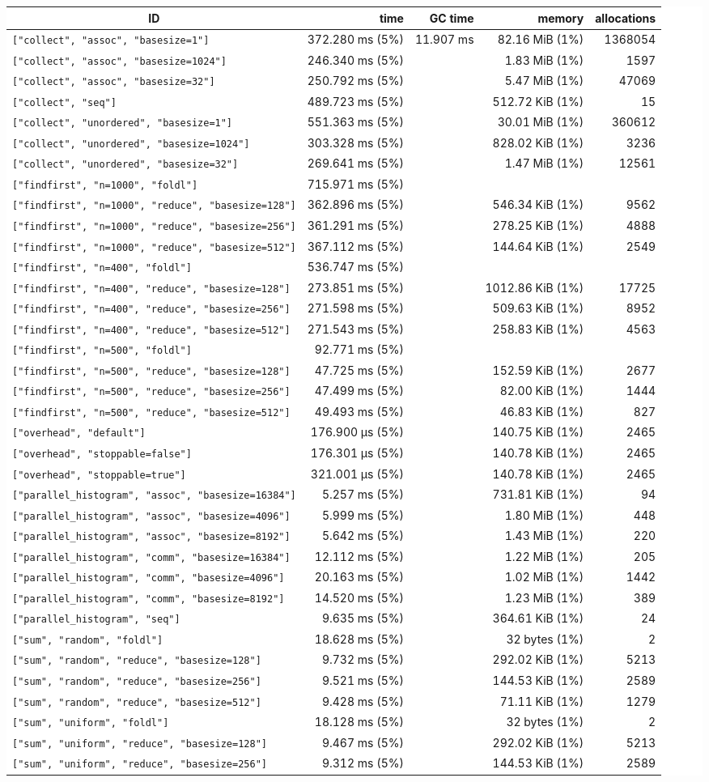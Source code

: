 | ID                                                  | time            | GC time   | memory           | allocations |
|-----------------------------------------------------|----------------:|----------:|-----------------:|------------:|
| `["collect", "assoc", "basesize=1"]`                | 372.280 ms (5%) | 11.907 ms |   82.16 MiB (1%) |     1368054 |
| `["collect", "assoc", "basesize=1024"]`             | 246.340 ms (5%) |           |    1.83 MiB (1%) |        1597 |
| `["collect", "assoc", "basesize=32"]`               | 250.792 ms (5%) |           |    5.47 MiB (1%) |       47069 |
| `["collect", "seq"]`                                | 489.723 ms (5%) |           |  512.72 KiB (1%) |          15 |
| `["collect", "unordered", "basesize=1"]`            | 551.363 ms (5%) |           |   30.01 MiB (1%) |      360612 |
| `["collect", "unordered", "basesize=1024"]`         | 303.328 ms (5%) |           |  828.02 KiB (1%) |        3236 |
| `["collect", "unordered", "basesize=32"]`           | 269.641 ms (5%) |           |    1.47 MiB (1%) |       12561 |
| `["findfirst", "n=1000", "foldl"]`                  | 715.971 ms (5%) |           |                  |             |
| `["findfirst", "n=1000", "reduce", "basesize=128"]` | 362.896 ms (5%) |           |  546.34 KiB (1%) |        9562 |
| `["findfirst", "n=1000", "reduce", "basesize=256"]` | 361.291 ms (5%) |           |  278.25 KiB (1%) |        4888 |
| `["findfirst", "n=1000", "reduce", "basesize=512"]` | 367.112 ms (5%) |           |  144.64 KiB (1%) |        2549 |
| `["findfirst", "n=400", "foldl"]`                   | 536.747 ms (5%) |           |                  |             |
| `["findfirst", "n=400", "reduce", "basesize=128"]`  | 273.851 ms (5%) |           | 1012.86 KiB (1%) |       17725 |
| `["findfirst", "n=400", "reduce", "basesize=256"]`  | 271.598 ms (5%) |           |  509.63 KiB (1%) |        8952 |
| `["findfirst", "n=400", "reduce", "basesize=512"]`  | 271.543 ms (5%) |           |  258.83 KiB (1%) |        4563 |
| `["findfirst", "n=500", "foldl"]`                   |  92.771 ms (5%) |           |                  |             |
| `["findfirst", "n=500", "reduce", "basesize=128"]`  |  47.725 ms (5%) |           |  152.59 KiB (1%) |        2677 |
| `["findfirst", "n=500", "reduce", "basesize=256"]`  |  47.499 ms (5%) |           |   82.00 KiB (1%) |        1444 |
| `["findfirst", "n=500", "reduce", "basesize=512"]`  |  49.493 ms (5%) |           |   46.83 KiB (1%) |         827 |
| `["overhead", "default"]`                           | 176.900 μs (5%) |           |  140.75 KiB (1%) |        2465 |
| `["overhead", "stoppable=false"]`                   | 176.301 μs (5%) |           |  140.78 KiB (1%) |        2465 |
| `["overhead", "stoppable=true"]`                    | 321.001 μs (5%) |           |  140.78 KiB (1%) |        2465 |
| `["parallel_histogram", "assoc", "basesize=16384"]` |   5.257 ms (5%) |           |  731.81 KiB (1%) |          94 |
| `["parallel_histogram", "assoc", "basesize=4096"]`  |   5.999 ms (5%) |           |    1.80 MiB (1%) |         448 |
| `["parallel_histogram", "assoc", "basesize=8192"]`  |   5.642 ms (5%) |           |    1.43 MiB (1%) |         220 |
| `["parallel_histogram", "comm", "basesize=16384"]`  |  12.112 ms (5%) |           |    1.22 MiB (1%) |         205 |
| `["parallel_histogram", "comm", "basesize=4096"]`   |  20.163 ms (5%) |           |    1.02 MiB (1%) |        1442 |
| `["parallel_histogram", "comm", "basesize=8192"]`   |  14.520 ms (5%) |           |    1.23 MiB (1%) |         389 |
| `["parallel_histogram", "seq"]`                     |   9.635 ms (5%) |           |  364.61 KiB (1%) |          24 |
| `["sum", "random", "foldl"]`                        |  18.628 ms (5%) |           |    32 bytes (1%) |           2 |
| `["sum", "random", "reduce", "basesize=128"]`       |   9.732 ms (5%) |           |  292.02 KiB (1%) |        5213 |
| `["sum", "random", "reduce", "basesize=256"]`       |   9.521 ms (5%) |           |  144.53 KiB (1%) |        2589 |
| `["sum", "random", "reduce", "basesize=512"]`       |   9.428 ms (5%) |           |   71.11 KiB (1%) |        1279 |
| `["sum", "uniform", "foldl"]`                       |  18.128 ms (5%) |           |    32 bytes (1%) |           2 |
| `["sum", "uniform", "reduce", "basesize=128"]`      |   9.467 ms (5%) |           |  292.02 KiB (1%) |        5213 |
| `["sum", "uniform", "reduce", "basesize=256"]`      |   9.312 ms (5%) |           |  144.53 KiB (1%) |        2589 |